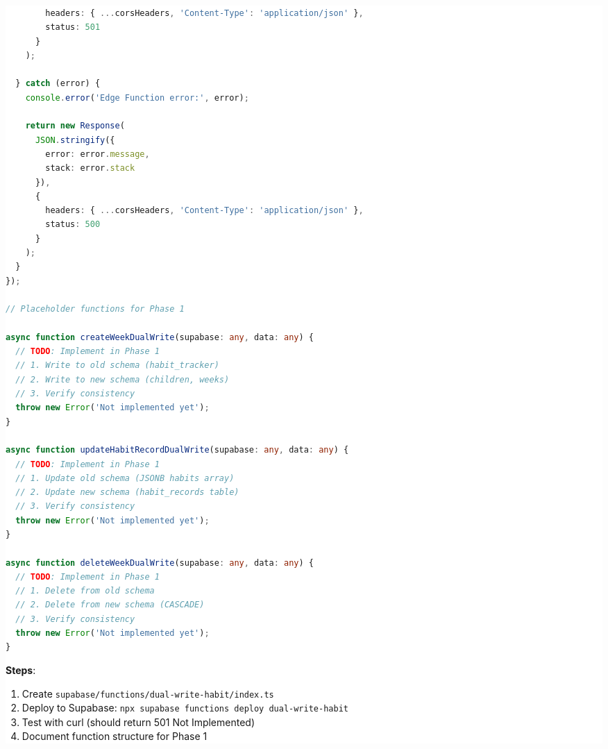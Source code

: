 ```typescript
        headers: { ...corsHeaders, 'Content-Type': 'application/json' },
        status: 501
      }
    );

  } catch (error) {
    console.error('Edge Function error:', error);

    return new Response(
      JSON.stringify({
        error: error.message,
        stack: error.stack
      }),
      {
        headers: { ...corsHeaders, 'Content-Type': 'application/json' },
        status: 500
      }
    );
  }
});

// Placeholder functions for Phase 1

async function createWeekDualWrite(supabase: any, data: any) {
  // TODO: Implement in Phase 1
  // 1. Write to old schema (habit_tracker)
  // 2. Write to new schema (children, weeks)
  // 3. Verify consistency
  throw new Error('Not implemented yet');
}

async function updateHabitRecordDualWrite(supabase: any, data: any) {
  // TODO: Implement in Phase 1
  // 1. Update old schema (JSONB habits array)
  // 2. Update new schema (habit_records table)
  // 3. Verify consistency
  throw new Error('Not implemented yet');
}

async function deleteWeekDualWrite(supabase: any, data: any) {
  // TODO: Implement in Phase 1
  // 1. Delete from old schema
  // 2. Delete from new schema (CASCADE)
  // 3. Verify consistency
  throw new Error('Not implemented yet');
}
```

**Steps**:
1. Create `supabase/functions/dual-write-habit/index.ts`
2. Deploy to Supabase: `npx supabase functions deploy dual-write-habit`
3. Test with curl (should return 501 Not Implemented)
4. Document function structure for Phase 1
